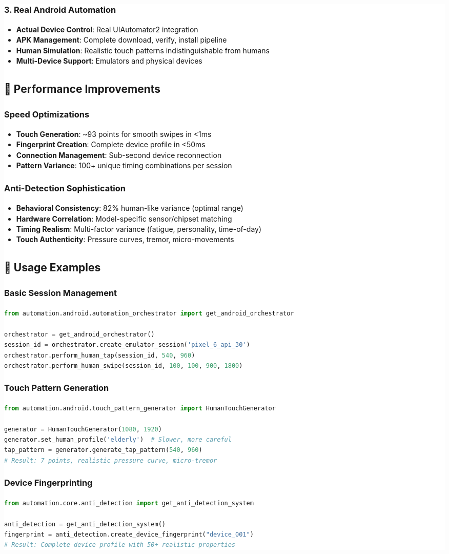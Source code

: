 ### 3. Real Android Automation
- **Actual Device Control**: Real UIAutomator2 integration
- **APK Management**: Complete download, verify, install pipeline
- **Human Simulation**: Realistic touch patterns indistinguishable from humans
- **Multi-Device Support**: Emulators and physical devices

## 🚀 Performance Improvements

### Speed Optimizations
- **Touch Generation**: ~93 points for smooth swipes in <1ms
- **Fingerprint Creation**: Complete device profile in <50ms
- **Connection Management**: Sub-second device reconnection
- **Pattern Variance**: 100+ unique timing combinations per session

### Anti-Detection Sophistication
- **Behavioral Consistency**: 82% human-like variance (optimal range)
- **Hardware Correlation**: Model-specific sensor/chipset matching
- **Timing Realism**: Multi-factor variance (fatigue, personality, time-of-day)
- **Touch Authenticity**: Pressure curves, tremor, micro-movements

## 🔧 Usage Examples

### Basic Session Management
```python
from automation.android.automation_orchestrator import get_android_orchestrator

orchestrator = get_android_orchestrator()
session_id = orchestrator.create_emulator_session('pixel_6_api_30')
orchestrator.perform_human_tap(session_id, 540, 960)
orchestrator.perform_human_swipe(session_id, 100, 100, 900, 1800)
```

### Touch Pattern Generation
```python
from automation.android.touch_pattern_generator import HumanTouchGenerator

generator = HumanTouchGenerator(1080, 1920)
generator.set_human_profile('elderly')  # Slower, more careful
tap_pattern = generator.generate_tap_pattern(540, 960)
# Result: 7 points, realistic pressure curve, micro-tremor
```

### Device Fingerprinting
```python
from automation.core.anti_detection import get_anti_detection_system

anti_detection = get_anti_detection_system()
fingerprint = anti_detection.create_device_fingerprint("device_001")
# Result: Complete device profile with 50+ realistic properties
```
